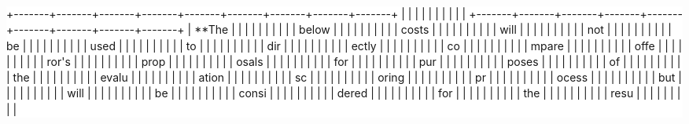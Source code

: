 +-------+-------+-------+-------+-------+-------+-------+-------+-------+
|       |       |       |       |       |       |       |       |       |
+-------+-------+-------+-------+-------+-------+-------+-------+-------+
| **The |       |       |       |       |       |       |       |       |
| below |       |       |       |       |       |       |       |       |
| costs |       |       |       |       |       |       |       |       |
| will  |       |       |       |       |       |       |       |       |
| not   |       |       |       |       |       |       |       |       |
| be    |       |       |       |       |       |       |       |       |
| used  |       |       |       |       |       |       |       |       |
| to    |       |       |       |       |       |       |       |       |
| dir   |       |       |       |       |       |       |       |       |
| ectly |       |       |       |       |       |       |       |       |
| co    |       |       |       |       |       |       |       |       |
| mpare |       |       |       |       |       |       |       |       |
| offe  |       |       |       |       |       |       |       |       |
| ror's |       |       |       |       |       |       |       |       |
| prop  |       |       |       |       |       |       |       |       |
| osals |       |       |       |       |       |       |       |       |
| for   |       |       |       |       |       |       |       |       |
| pur   |       |       |       |       |       |       |       |       |
| poses |       |       |       |       |       |       |       |       |
| of    |       |       |       |       |       |       |       |       |
| the   |       |       |       |       |       |       |       |       |
| evalu |       |       |       |       |       |       |       |       |
| ation |       |       |       |       |       |       |       |       |
| sc    |       |       |       |       |       |       |       |       |
| oring |       |       |       |       |       |       |       |       |
| pr    |       |       |       |       |       |       |       |       |
| ocess |       |       |       |       |       |       |       |       |
| but   |       |       |       |       |       |       |       |       |
| will  |       |       |       |       |       |       |       |       |
| be    |       |       |       |       |       |       |       |       |
| consi |       |       |       |       |       |       |       |       |
| dered |       |       |       |       |       |       |       |       |
| for   |       |       |       |       |       |       |       |       |
| the   |       |       |       |       |       |       |       |       |
| resu  |       |       |       |       |       |       |       |       |